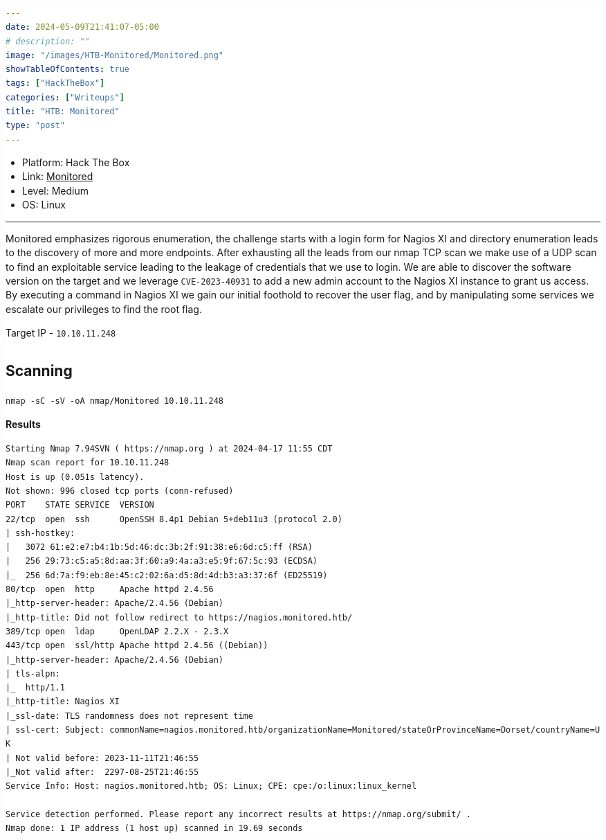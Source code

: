 ```yaml
---
date: 2024-05-09T21:41:07-05:00
# description: ""
image: "/images/HTB-Monitored/Monitored.png"
showTableOfContents: true
tags: ["HackTheBox"]
categories: ["Writeups"]
title: "HTB: Monitored"
type: "post"
---
```


* Platform: Hack The Box
* Link: [Monitored](https://app.hackthebox.com/machines/Monitored)
* Level: Medium
* OS: Linux
---

Monitored emphasizes rigorous enumeration, the challenge starts with a login form for Nagios XI and directory enumeration leads to the discovery of more and more endpoints. After exhausting all the leads from our nmap TCP scan we make use of a UDP scan to find an exploitable service leading to the leakage of credentials that we use to login. We are able to discover the software version on the target and we leverage `CVE-2023-40931` to  add a new admin account to the Nagios XI instance to grant us access. By executing a command in Nagios XI we gain our initial foothold to recover the user flag, and by manipulating some services we escalate our privileges to find the root flag. 

Target IP - `10.10.11.248`

## Scanning

```
nmap -sC -sV -oA nmap/Monitored 10.10.11.248
```

**Results**

```shell
Starting Nmap 7.94SVN ( https://nmap.org ) at 2024-04-17 11:55 CDT
Nmap scan report for 10.10.11.248
Host is up (0.051s latency).
Not shown: 996 closed tcp ports (conn-refused)
PORT    STATE SERVICE  VERSION
22/tcp  open  ssh      OpenSSH 8.4p1 Debian 5+deb11u3 (protocol 2.0)
| ssh-hostkey: 
|   3072 61:e2:e7:b4:1b:5d:46:dc:3b:2f:91:38:e6:6d:c5:ff (RSA)
|   256 29:73:c5:a5:8d:aa:3f:60:a9:4a:a3:e5:9f:67:5c:93 (ECDSA)
|_  256 6d:7a:f9:eb:8e:45:c2:02:6a:d5:8d:4d:b3:a3:37:6f (ED25519)
80/tcp  open  http     Apache httpd 2.4.56
|_http-server-header: Apache/2.4.56 (Debian)
|_http-title: Did not follow redirect to https://nagios.monitored.htb/
389/tcp open  ldap     OpenLDAP 2.2.X - 2.3.X
443/tcp open  ssl/http Apache httpd 2.4.56 ((Debian))
|_http-server-header: Apache/2.4.56 (Debian)
| tls-alpn: 
|_  http/1.1
|_http-title: Nagios XI
|_ssl-date: TLS randomness does not represent time
| ssl-cert: Subject: commonName=nagios.monitored.htb/organizationName=Monitored/stateOrProvinceName=Dorset/countryName=UK
| Not valid before: 2023-11-11T21:46:55
|_Not valid after:  2297-08-25T21:46:55
Service Info: Host: nagios.monitored.htb; OS: Linux; CPE: cpe:/o:linux:linux_kernel

Service detection performed. Please report any incorrect results at https://nmap.org/submit/ .
Nmap done: 1 IP address (1 host up) scanned in 19.69 seconds
```